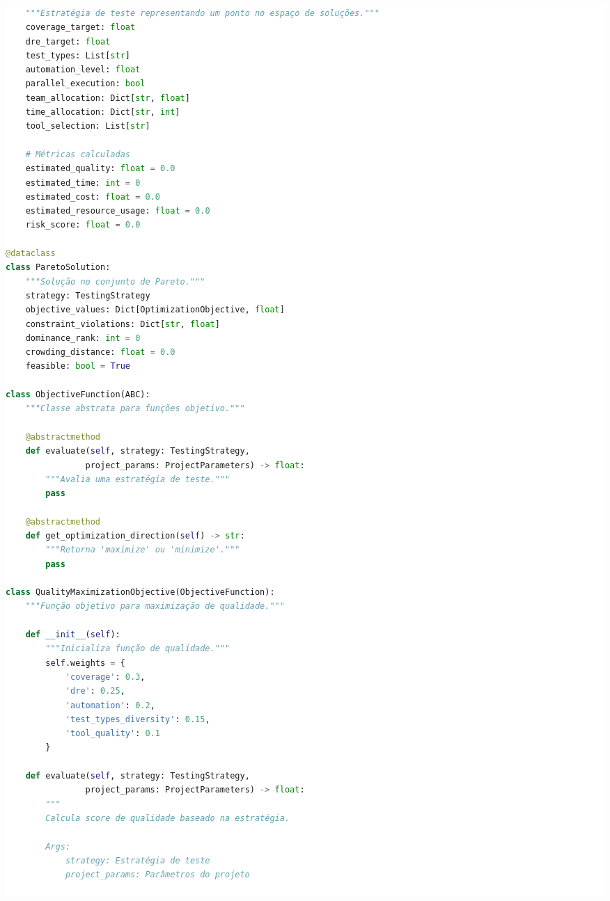 ```python
    """Estratégia de teste representando um ponto no espaço de soluções."""
    coverage_target: float
    dre_target: float
    test_types: List[str]
    automation_level: float
    parallel_execution: bool
    team_allocation: Dict[str, float]
    time_allocation: Dict[str, int]
    tool_selection: List[str]
    
    # Métricas calculadas
    estimated_quality: float = 0.0
    estimated_time: int = 0
    estimated_cost: float = 0.0
    estimated_resource_usage: float = 0.0
    risk_score: float = 0.0

@dataclass
class ParetoSolution:
    """Solução no conjunto de Pareto."""
    strategy: TestingStrategy
    objective_values: Dict[OptimizationObjective, float]
    constraint_violations: Dict[str, float]
    dominance_rank: int = 0
    crowding_distance: float = 0.0
    feasible: bool = True

class ObjectiveFunction(ABC):
    """Classe abstrata para funções objetivo."""
    
    @abstractmethod
    def evaluate(self, strategy: TestingStrategy, 
                project_params: ProjectParameters) -> float:
        """Avalia uma estratégia de teste."""
        pass
    
    @abstractmethod
    def get_optimization_direction(self) -> str:
        """Retorna 'maximize' ou 'minimize'."""
        pass

class QualityMaximizationObjective(ObjectiveFunction):
    """Função objetivo para maximização de qualidade."""
    
    def __init__(self):
        """Inicializa função de qualidade."""
        self.weights = {
            'coverage': 0.3,
            'dre': 0.25,
            'automation': 0.2,
            'test_types_diversity': 0.15,
            'tool_quality': 0.1
        }
    
    def evaluate(self, strategy: TestingStrategy, 
                project_params: ProjectParameters) -> float:
        """
        Calcula score de qualidade baseado na estratégia.
        
        Args:
            strategy: Estratégia de teste
            project_params: Parâmetros do projeto
            
```